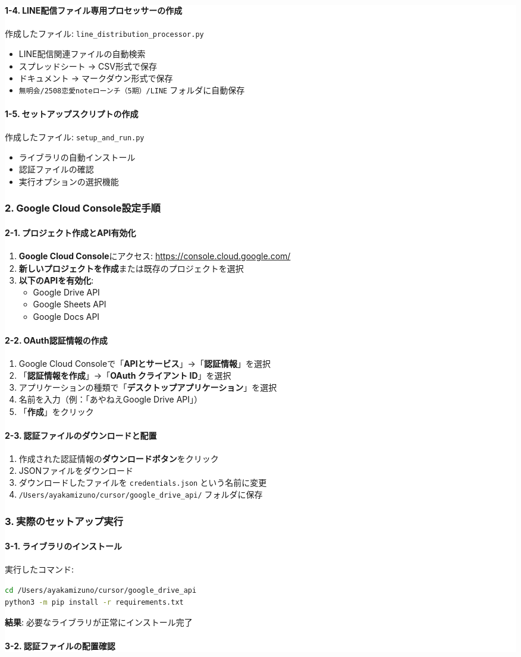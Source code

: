 #### 1-4. LINE配信ファイル専用プロセッサーの作成

作成したファイル: `line_distribution_processor.py`
- LINE配信関連ファイルの自動検索
- スプレッドシート → CSV形式で保存
- ドキュメント → マークダウン形式で保存
- `無明会/2508恋愛noteローンチ（5期）/LINE` フォルダに自動保存

#### 1-5. セットアップスクリプトの作成

作成したファイル: `setup_and_run.py`
- ライブラリの自動インストール
- 認証ファイルの確認
- 実行オプションの選択機能

### 2. Google Cloud Console設定手順

#### 2-1. プロジェクト作成とAPI有効化

1. **Google Cloud Console**にアクセス: https://console.cloud.google.com/
2. **新しいプロジェクトを作成**または既存のプロジェクトを選択
3. **以下のAPIを有効化**:
   - Google Drive API
   - Google Sheets API
   - Google Docs API

#### 2-2. OAuth認証情報の作成

1. Google Cloud Consoleで「**APIとサービス**」→「**認証情報**」を選択
2. 「**認証情報を作成**」→「**OAuth クライアント ID**」を選択
3. アプリケーションの種類で「**デスクトップアプリケーション**」を選択
4. 名前を入力（例：「あやねえGoogle Drive API」）
5. 「**作成**」をクリック

#### 2-3. 認証ファイルのダウンロードと配置

1. 作成された認証情報の**ダウンロードボタン**をクリック
2. JSONファイルをダウンロード
3. ダウンロードしたファイルを `credentials.json` という名前に変更
4. `/Users/ayakamizuno/cursor/google_drive_api/` フォルダに保存

### 3. 実際のセットアップ実行

#### 3-1. ライブラリのインストール

実行したコマンド:
```bash
cd /Users/ayakamizuno/cursor/google_drive_api
python3 -m pip install -r requirements.txt
```

**結果**: 必要なライブラリが正常にインストール完了

#### 3-2. 認証ファイルの配置確認
